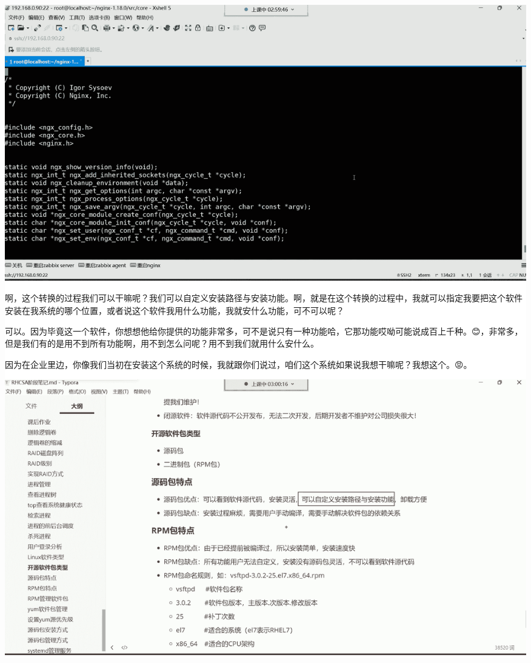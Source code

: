 ![](img/5f3ea0d730eabe5d4de7bcb710c3253f_41.png)

啊，这个转换的过程我们可以干嘛呢？我们可以自定义安装路径与安装功能。啊，就是在这个转换的过程中，我就可以指定我要把这个软件安装在我系统的哪个位置，或者说这个软件我用什么功能，我就安什么功能，可不可以呢？

可以。因为毕竟这一个软件，你想想他给你提供的功能非常多，可不是说只有一种功能哈，它那功能哎呦可能说成百上千种。😊，非常多，但是我们有的是用不到所有功能啊，用不到怎么问呢？用不到我们就用什么安什么。

因为在企业里边，你像我们当初在安装这个系统的时候，我就跟你们说过，咱们这个系统如果说我想干嘛呢？我想这个。😡。



![](img/5f3ea0d730eabe5d4de7bcb710c3253f_43.png)
